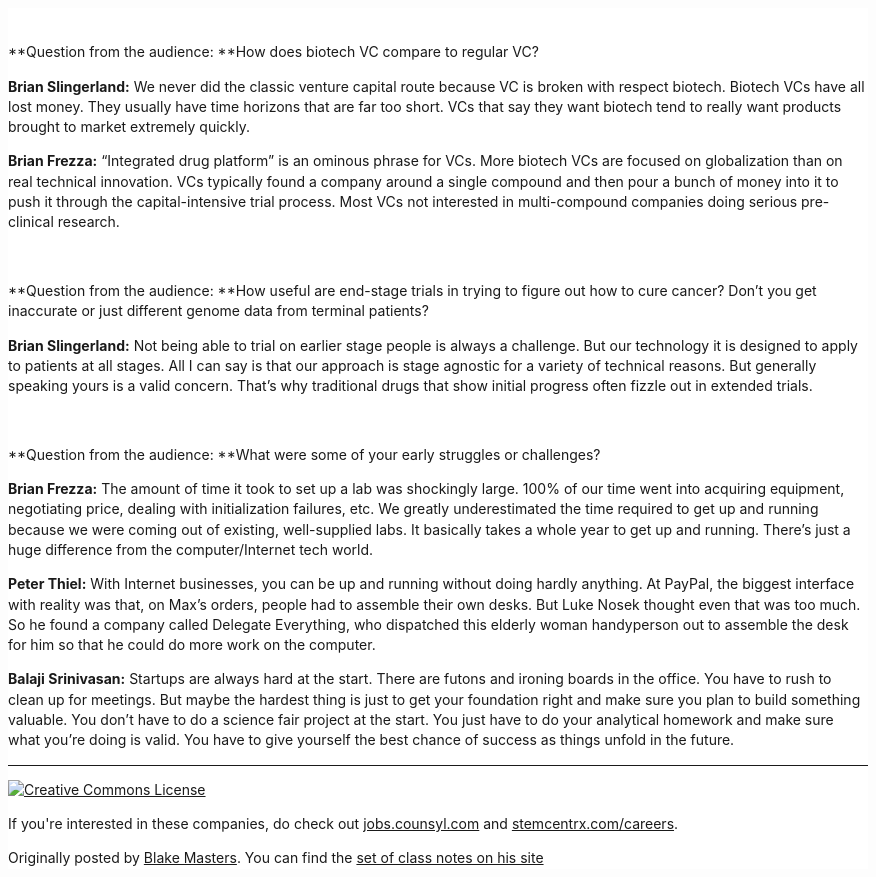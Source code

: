  

**Question from the audience: **How does biotech VC compare to regular VC?

**Brian Slingerland:** We never did the classic venture capital route because VC is broken with respect biotech. Biotech VCs have all lost money. They usually have time horizons that are far too short. VCs that say they want biotech tend to really want products brought to market extremely quickly.

**Brian Frezza:** “Integrated drug platform” is an ominous phrase for VCs. More biotech VCs are focused on globalization than on real technical innovation. VCs typically found a company around a single compound and then pour a bunch of money into it to push it through the capital-intensive trial process. Most VCs not interested in multi-compound companies doing serious pre-clinical research.

 

**Question from the audience: **How useful are end-stage trials in trying to figure out how to cure cancer? Don’t you get inaccurate or just different genome data from terminal patients?

**Brian Slingerland:** Not being able to trial on earlier stage people is always a challenge. But our technology it is designed to apply to patients at all stages. All I can say is that our approach is stage agnostic for a variety of technical reasons. But generally speaking yours is a valid concern. That’s why traditional drugs that show initial progress often fizzle out in extended trials.

 

**Question from the audience: **What were some of your early struggles or challenges?

**Brian Frezza:** The amount of time it took to set up a lab was shockingly large. 100% of our time went into acquiring equipment, negotiating price, dealing with initialization failures, etc. We greatly underestimated the time required to get up and running because we were coming out of existing, well-supplied labs. It basically takes a whole year to get up and running. There’s just a huge difference from the computer/Internet tech world.

**Peter Thiel:** With Internet businesses, you can be up and running without doing hardly anything. At PayPal, the biggest interface with reality was that, on Max’s orders, people had to assemble their own desks. But Luke Nosek thought even that was too much. So he found a company called Delegate Everything, who dispatched this elderly woman handyperson out to assemble the desk for him so that he could do more work on the computer.

**Balaji Srinivasan:** Startups are always hard at the start. There are futons and ironing boards in the office. You have to rush to clean up for meetings. But maybe the hardest thing is just to get your foundation right and make sure you plan to build something valuable. You don’t have to do a science fair project at the start. You just have to do your analytical homework and make sure what you’re doing is valid. You have to give yourself the best chance of success as things unfold in the future.

* * *

[![Creative Commons License][33]][34]

   [33]: http://i.creativecommons.org/l/by-nc-nd/3.0/88x31.png
   [34]: http://creativecommons.org/licenses/by-nc-nd/3.0/

If you're interested in these companies, do check out [jobs.counsyl.com][35] and [stemcentrx.com/careers][36].

   [35]: http://jobs.counsyl.com/
   [36]: http://stemcentrx.com/careers.html (StemCentrix careers)

Originally posted by [Blake Masters][37]. You can find the [set of class notes on his site][38]

   [37]:https://twitter.com/bgmasters
   [38]:http://blakemasters.tumblr.com/peter-thiels-cs183-startup/.


   [7]: http://blakemasters.tumblr.com/post/24253160557/peter-thiels-cs183-startup-class-16-decoding
   [8]: http://graphics.stanford.edu/~lwu2/ (L Wu)
   [9]: http://media.tumblr.com/tumblr_m4zhar4qBe1qbb0b4.png
   [10]: http://puu.sh/yiyM
   [11]: http://media.tumblr.com/tumblr_m4zhepVOHF1qbb0b4.png
   [12]: http://puu.sh/yizy
   [13]: http://media.tumblr.com/tumblr_m4zhg1sFdZ1qbb0b4.png
   [14]: http://puu.sh/yizD
   [15]: http://media.tumblr.com/tumblr_m4zhhjOCv31qbb0b4.png
   [16]: http://puu.sh/yizS
   [17]: http://media.tumblr.com/tumblr_m4zhj7NPMC1qbb0b4.png
   [18]: http://puu.sh/yiA0
   [19]: http://media.tumblr.com/tumblr_m4zhxgfMC51qbb0b4.png
   [20]: http://puu.sh/yiJa
   [21]: http://media.tumblr.com/tumblr_m4zi14rgzQ1qbb0b4.png
   [22]: http://puu.sh/yiAR
   [23]: http://media.tumblr.com/tumblr_m4zi9ytG0e1qbb0b4.png
   [24]: http://puu.sh/yiLX
   [25]: http://media.tumblr.com/tumblr_m4zibgYSpk1qbb0b4.png
   [26]: http://puu.sh/yiBD
   [27]: http://media.tumblr.com/tumblr_m4zidfCyGF1qbb0b4.png
   [28]: http://media.tumblr.com/tumblr_m4zils9PSc1qbb0b4.jpg
   [29]: http://media.tumblr.com/tumblr_m4zif6vmA01qbb0b4.png
   [30]: http://puu.sh/yiCl
   [31]: http://media.tumblr.com/tumblr_m4zigq7nsv1qbb0b4.png
   [32]: http://puu.sh/yiCF